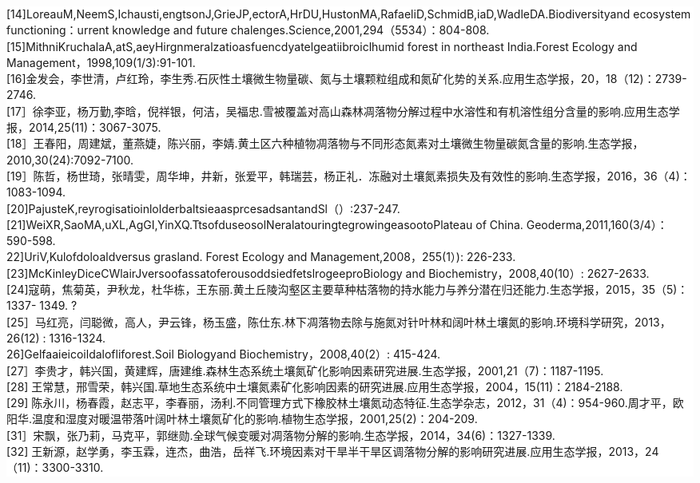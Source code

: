 [14]LoreauM,NeemS,Ichausti,engtsonJ,GrieJP,ectorA,HrDU,HustonMA,RafaeliD,SchmidB,iaD,WadleDA.Biodiversityand ecosystem functioning：urrent knowledge and future chalenges.Science,2001,294（5534）：804-808.  
[15]MithniKruchalaA,atS,aeyHirgnmeralzatioasfuencdyatelgeatiibroiclhumid forest in northeast India.Forest Ecology and Management，1998,109(1/3):91-101.  
[16]金发会，李世清，卢红玲，李生秀.石灰性土壤微生物量碳、氮与土壤颗粒组成和氮矿化势的关系.应用生态学报，20，18（12)：2739-2746.  
[17］徐李亚，杨万勤,李晗，倪祥银，何洁，吴福忠.雪被覆盖对高山森林凋落物分解过程中水溶性和有机溶性组分含量的影响.应用生态学报，2014,25(11)：3067-3075.  
[18］王春阳，周建斌，董燕婕，陈兴丽，李婧.黄土区六种植物凋落物与不同形态氮素对土壤微生物量碳氮含量的影响.生态学报，2010,30(24):7092-7100.  
[19］陈哲，杨世琦，张晴雯，周华坤，井新，张爱平，韩瑞芸，杨正礼．冻融对土壤氮素损失及有效性的影响.生态学报，2016，36（4)：1083-1094.  
[20]PajusteK,reyrogisatioinlolderbaltsieaasprcesadsantandSl（）:237-247.  
[21]WeiXR,SaoMA,uXL,AgGI,YinXQ.TtsofduseosolNeralatouringtegrowingeasootoPlateau of China. Geoderma,2011,160(3/4）：590-598.  
22]UriV,Kulofdoloaldversus grasland. Forest Ecology and Management,2008，255(1）): 226-233.  
[23]McKinleyDiceCWlairJversoofassatoferousoddsiedfetslrogeeproBiology and Biochemistry，2008,40(10）: 2627-2633.  
[24]寇萌，焦菊英，尹秋龙，杜华栋，王东丽.黄土丘陵沟壑区主要草种枯落物的持水能力与养分潜在归还能力.生态学报，2015，35（5)：1337- 1349. ?  
[25］马红亮，闫聪微，高人，尹云锋，杨玉盛，陈仕东.林下凋落物去除与施氮对针叶林和阔叶林土壤氮的影响.环境科学研究，2013，26(12) : 1316-1324.  
26]Gelfaaieicoildalofliforest.Soil Biologyand Biochemistry，2008,40(2）: 415-424.  
[27］李贵才，韩兴国，黄建辉，唐建维.森林生态系统土壤氮矿化影响因素研究进展.生态学报，2001,21（7)：1187-1195.  
[28] 王常慧，邢雪荣，韩兴国.草地生态系统中土壤氮素矿化影响因素的研究进展.应用生态学报，2004，15(11)：2184-2188.  
[29] 陈永川，杨春霞，赵志平，李春丽，汤利.不同管理方式下橡胶林土壤氮动态特征.生态学杂志，2012，31（4)：954-960.周才平，欧阳华.温度和湿度对暖温带落叶阔叶林土壤氮矿化的影响.植物生态学报，2001,25(2)：204-209.  
[31］宋飘，张乃莉，马克平，郭继勋.全球气候变暖对凋落物分解的影响.生态学报，2014，34(6)：1327-1339.  
[32] 王新源，赵学勇，李玉霖，连杰，曲浩，岳祥飞.环境因素对干旱半干旱区调落物分解的影响研究进展.应用生态学报，2013，24（11)：3300-3310.